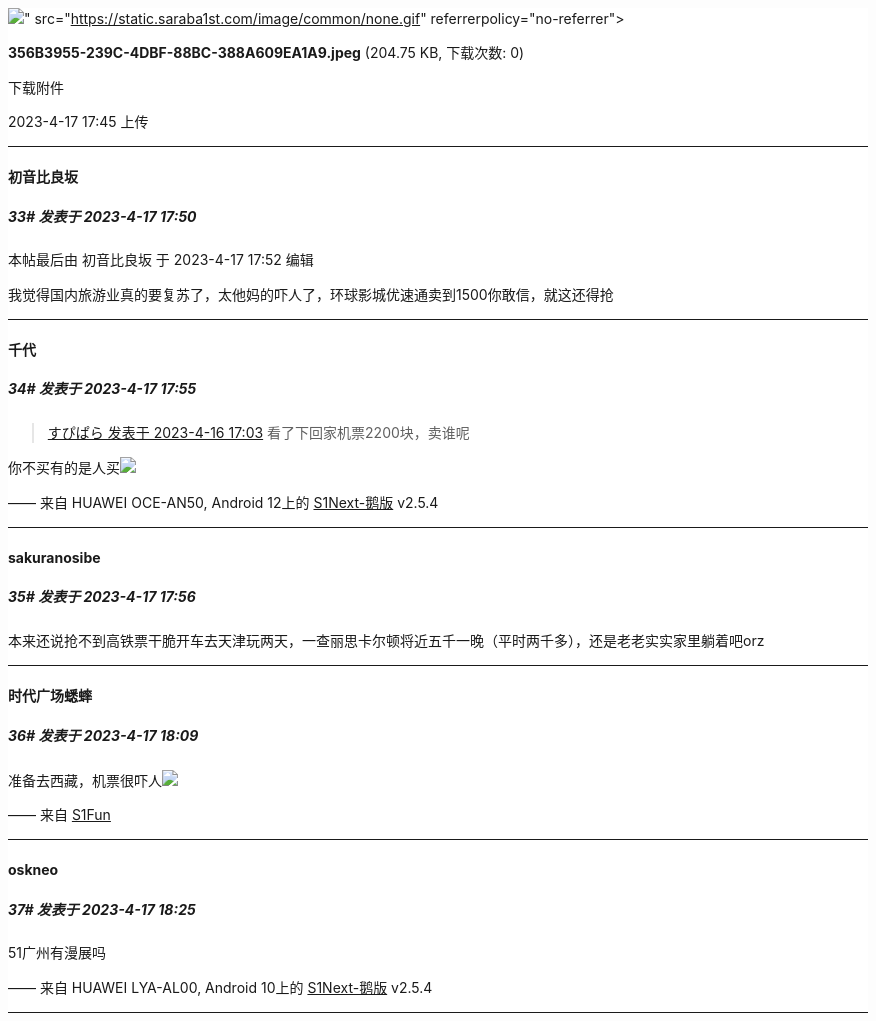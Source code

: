 <img src="https://img.saraba1st.com/forum/202304/17/174557ss1kd2d3ddnsksww.jpeg" referrerpolicy="no-referrer">" src="https://static.saraba1st.com/image/common/none.gif" referrerpolicy="no-referrer">

<strong>356B3955-239C-4DBF-88BC-388A609EA1A9.jpeg</strong> (204.75 KB, 下载次数: 0)

下载附件

2023-4-17 17:45 上传

*****

####  初音比良坂  
##### 33#       发表于 2023-4-17 17:50

 本帖最后由 初音比良坂 于 2023-4-17 17:52 编辑 

我觉得国内旅游业真的要复苏了，太他妈的吓人了，环球影城优速通卖到1500你敢信，就这还得抢

*****

####  千代  
##### 34#       发表于 2023-4-17 17:55

<blockquote><a href="httphttps://bbs.saraba1st.com/2b/forum.php?mod=redirect&amp;goto=findpost&amp;pid=60478253&amp;ptid=2129091" target="_blank">すぴぱら 发表于 2023-4-16 17:03</a>
看了下回家机票2200块，卖谁呢</blockquote>
你不买有的是人买<img src="https://static.saraba1st.com/image/smiley/face2017/028.png" referrerpolicy="no-referrer">

—— 来自 HUAWEI OCE-AN50, Android 12上的 [S1Next-鹅版](https://github.com/ykrank/S1-Next/releases) v2.5.4

*****

####  sakuranosibe  
##### 35#       发表于 2023-4-17 17:56

本来还说抢不到高铁票干脆开车去天津玩两天，一查丽思卡尔顿将近五千一晚（平时两千多），还是老老实实家里躺着吧orz

*****

####  时代广场蟋蟀  
##### 36#       发表于 2023-4-17 18:09

准备去西藏，机票很吓人<img src="https://static.saraba1st.com/image/smiley/face2017/067.png" referrerpolicy="no-referrer">

—— 来自 [S1Fun](https://s1fun.koalcat.com)

*****

####  oskneo  
##### 37#       发表于 2023-4-17 18:25

51广州有漫展吗

—— 来自 HUAWEI LYA-AL00, Android 10上的 [S1Next-鹅版](https://github.com/ykrank/S1-Next/releases) v2.5.4

*****
